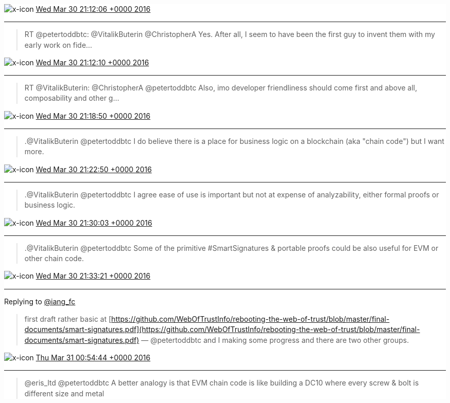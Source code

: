 <img src="{{ site.url }}{{ site.baseurl }}/assets/images/media/tweet.ico" alt="x-icon" width="30" /> [Wed Mar 30 21:12:06 +0000 2016](https://twitter.com/ChristopherA/status/715285496730034176)

----

> RT @petertoddbtc: @VitalikButerin @ChristopherA Yes. After all, I seem to have been the first guy to invent them with my early work on fide…

<img src="{{ site.url }}{{ site.baseurl }}/assets/images/media/tweet.ico" alt="x-icon" width="30" /> [Wed Mar 30 21:12:10 +0000 2016](https://twitter.com/ChristopherA/status/715285513515630592)

----

> RT @VitalikButerin: @ChristopherA @petertoddbtc Also, imo developer friendliness should come first and above all, composability and other g…

<img src="{{ site.url }}{{ site.baseurl }}/assets/images/media/tweet.ico" alt="x-icon" width="30" /> [Wed Mar 30 21:18:50 +0000 2016](https://twitter.com/ChristopherA/status/715287192671662082)

----



> .@VitalikButerin @petertoddbtc I do believe there is a place for business logic on a blockchain (aka "chain code") but I want more.

<img src="{{ site.url }}{{ site.baseurl }}/assets/images/media/tweet.ico" alt="x-icon" width="30" /> [Wed Mar 30 21:22:50 +0000 2016](https://twitter.com/ChristopherA/status/715288199732461568)

----



> .@VitalikButerin @petertoddbtc I agree ease of use is important but not at expense of analyzability, either formal proofs or business logic.

<img src="{{ site.url }}{{ site.baseurl }}/assets/images/media/tweet.ico" alt="x-icon" width="30" /> [Wed Mar 30 21:30:03 +0000 2016](https://twitter.com/ChristopherA/status/715290013907324928)

----



> .@VitalikButerin @petertoddbtc Some of the primitive #SmartSignatures &amp; portable proofs could be also useful for EVM or other chain code.

<img src="{{ site.url }}{{ site.baseurl }}/assets/images/media/tweet.ico" alt="x-icon" width="30" /> [Wed Mar 30 21:33:21 +0000 2016](https://twitter.com/ChristopherA/status/715290846577295360)

----

Replying to [@iang_fc](https://twitter.com/iang_fc/status/715331047316201474)

> first draft rather basic at [https://github.com/WebOfTrustInfo/rebooting-the-web-of-trust/blob/master/final-documents/smart-signatures.pdf](https://github.com/WebOfTrustInfo/rebooting-the-web-of-trust/blob/master/final-documents/smart-signatures.pdf) — @petertoddbtc and I making some progress and there are two other groups.

<img src="{{ site.url }}{{ site.baseurl }}/assets/images/media/tweet.ico" alt="x-icon" width="30" /> [Thu Mar 31 00:54:44 +0000 2016](https://twitter.com/ChristopherA/status/715341524741922816)

----

> @eris_ltd @petertoddbtc A better analogy is that EVM chain code is like building a DC10 where every screw &amp; bolt is different size and metal
